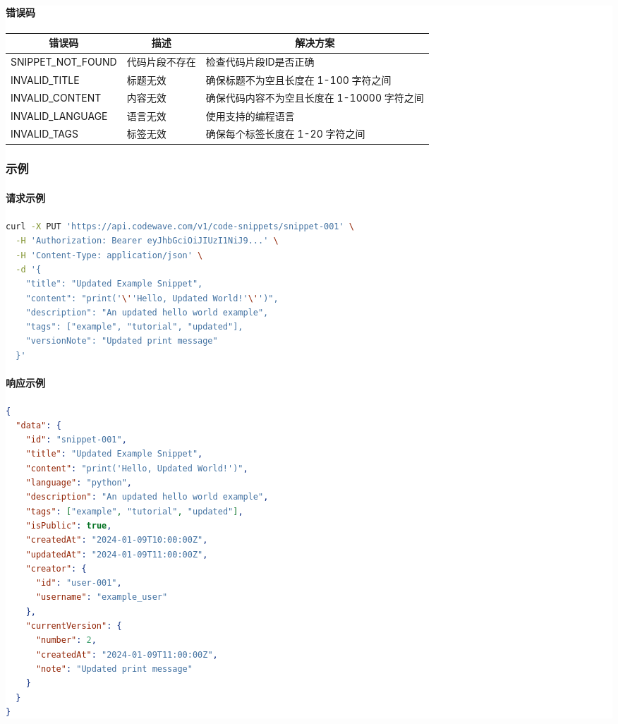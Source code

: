 #### 错误码
| 错误码 | 描述 | 解决方案 |
|--------|------|----------|
| SNIPPET_NOT_FOUND | 代码片段不存在 | 检查代码片段ID是否正确 |
| INVALID_TITLE | 标题无效 | 确保标题不为空且长度在 1-100 字符之间 |
| INVALID_CONTENT | 内容无效 | 确保代码内容不为空且长度在 1-10000 字符之间 |
| INVALID_LANGUAGE | 语言无效 | 使用支持的编程语言 |
| INVALID_TAGS | 标签无效 | 确保每个标签长度在 1-20 字符之间 |

### 示例

#### 请求示例
```bash
curl -X PUT 'https://api.codewave.com/v1/code-snippets/snippet-001' \
  -H 'Authorization: Bearer eyJhbGciOiJIUzI1NiJ9...' \
  -H 'Content-Type: application/json' \
  -d '{
    "title": "Updated Example Snippet",
    "content": "print('\''Hello, Updated World!'\'')",
    "description": "An updated hello world example",
    "tags": ["example", "tutorial", "updated"],
    "versionNote": "Updated print message"
  }'
```

#### 响应示例
```json
{
  "data": {
    "id": "snippet-001",
    "title": "Updated Example Snippet",
    "content": "print('Hello, Updated World!')",
    "language": "python",
    "description": "An updated hello world example",
    "tags": ["example", "tutorial", "updated"],
    "isPublic": true,
    "createdAt": "2024-01-09T10:00:00Z",
    "updatedAt": "2024-01-09T11:00:00Z",
    "creator": {
      "id": "user-001",
      "username": "example_user"
    },
    "currentVersion": {
      "number": 2,
      "createdAt": "2024-01-09T11:00:00Z",
      "note": "Updated print message"
    }
  }
}
```
